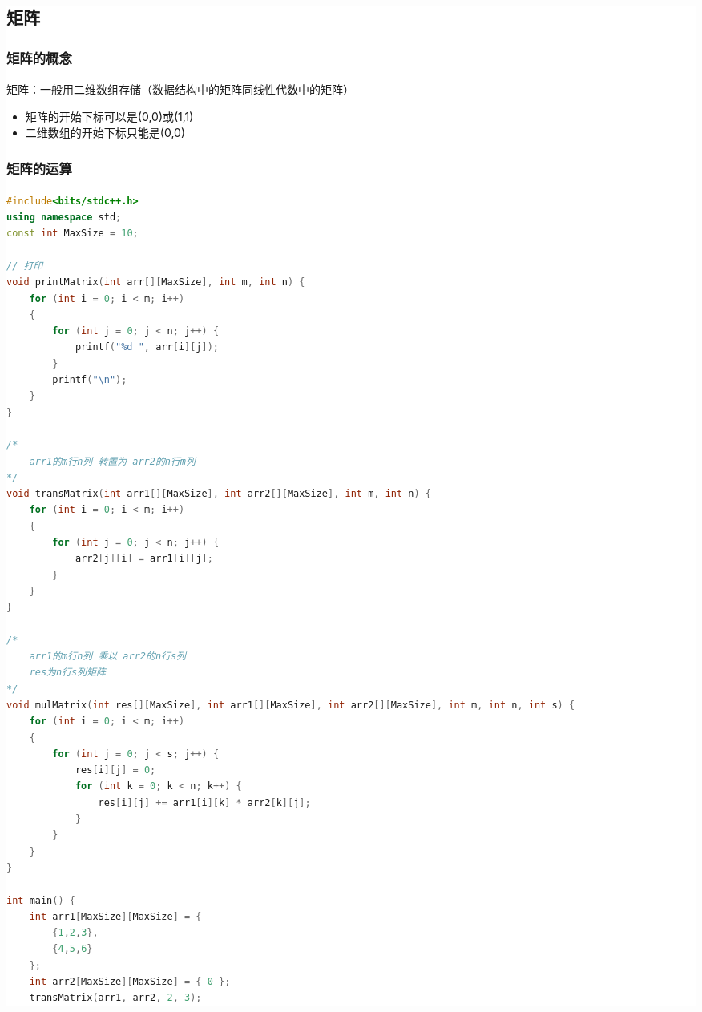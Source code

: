 
## 矩阵

### 矩阵的概念

矩阵：一般用二维数组存储（数据结构中的矩阵同线性代数中的矩阵）

- 矩阵的开始下标可以是(0,0)或(1,1)
- 二维数组的开始下标只能是(0,0)



### 矩阵的运算

~~~c++
#include<bits/stdc++.h>
using namespace std;
const int MaxSize = 10;

// 打印
void printMatrix(int arr[][MaxSize], int m, int n) {
	for (int i = 0; i < m; i++)
	{
		for (int j = 0; j < n; j++) {
			printf("%d ", arr[i][j]);
		}
		printf("\n");
	}
}

/*
	arr1的m行n列 转置为 arr2的n行m列
*/
void transMatrix(int arr1[][MaxSize], int arr2[][MaxSize], int m, int n) {
	for (int i = 0; i < m; i++)
	{
		for (int j = 0; j < n; j++) {
			arr2[j][i] = arr1[i][j];
		}
	}
}

/*
	arr1的m行n列 乘以 arr2的n行s列
	res为n行s列矩阵
*/
void mulMatrix(int res[][MaxSize], int arr1[][MaxSize], int arr2[][MaxSize], int m, int n, int s) {
	for (int i = 0; i < m; i++)
	{
		for (int j = 0; j < s; j++) {
			res[i][j] = 0;
			for (int k = 0; k < n; k++) {
				res[i][j] += arr1[i][k] * arr2[k][j];
			}
		}
	}
}

int main() {
	int arr1[MaxSize][MaxSize] = {
		{1,2,3},
		{4,5,6}
	};
	int arr2[MaxSize][MaxSize] = { 0 };
	transMatrix(arr1, arr2, 2, 3);
~~~